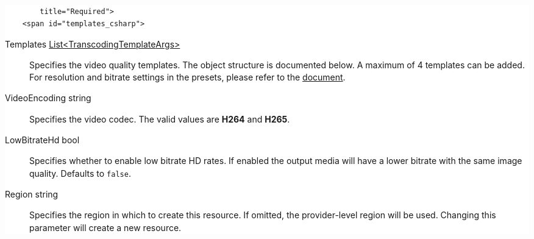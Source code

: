             title="Required">
        <span id="templates_csharp">
<a data-swiftype-name="resource-property" data-swiftype-type="text" href="#templates_csharp" style="color: inherit; text-decoration: inherit;">Templates</a>
</span>
        <span class="property-indicator"></span>
        <span class="property-type"><a href="#transcodingtemplate">List&lt;Transcoding<wbr>Template<wbr>Args&gt;</a></span>
    </dt>
    <dd><p>Specifies the video quality templates.
The object structure is documented below. A maximum of 4 templates can be added.
For resolution and bitrate settings in the presets,
please refer to the <a href="https://support.huaweicloud.com/intl/en-us/usermanual-live/live01000802.html">document</a>.</p>
</dd><dt class="property-required"
            title="Required">
        <span id="videoencoding_csharp">
<a data-swiftype-name="resource-property" data-swiftype-type="text" href="#videoencoding_csharp" style="color: inherit; text-decoration: inherit;">Video<wbr>Encoding</a>
</span>
        <span class="property-indicator"></span>
        <span class="property-type">string</span>
    </dt>
    <dd><p>Specifies the video codec. The valid values are <strong>H264</strong> and <strong>H265</strong>.</p>
</dd><dt class="property-optional"
            title="Optional">
        <span id="lowbitratehd_csharp">
<a data-swiftype-name="resource-property" data-swiftype-type="text" href="#lowbitratehd_csharp" style="color: inherit; text-decoration: inherit;">Low<wbr>Bitrate<wbr>Hd</a>
</span>
        <span class="property-indicator"></span>
        <span class="property-type">bool</span>
    </dt>
    <dd><p>Specifies whether to enable low bitrate HD rates. If enabled
the output media will have a lower bitrate with the same image quality. Defaults to <code>false</code>.</p>
</dd><dt class="property-optional property-replacement"
            title="Optional">
        <span id="region_csharp">
<a data-swiftype-name="resource-property" data-swiftype-type="text" href="#region_csharp" style="color: inherit; text-decoration: inherit;">Region</a>
</span>
        <span class="property-indicator"></span>
        <span class="property-type">string</span>
    </dt>
    <dd><p>Specifies the region in which to create this resource. If omitted,
the provider-level region will be used. Changing this parameter will create a new resource.</p>
</dd></dl>
</pulumi-choosable>
</div>
